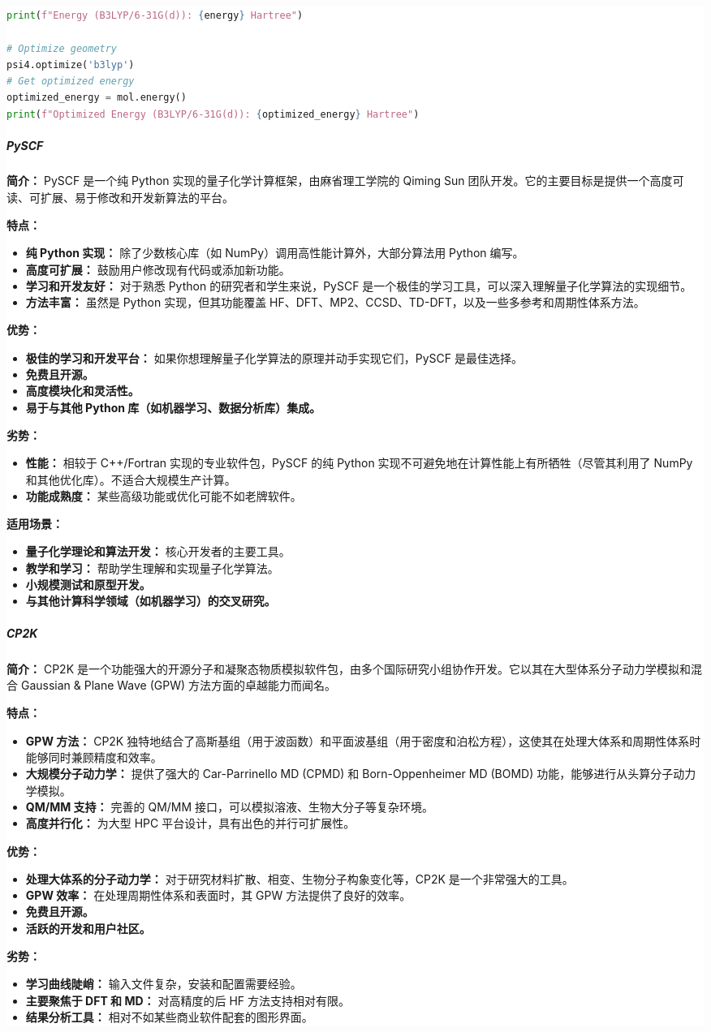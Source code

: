 ```python
print(f"Energy (B3LYP/6-31G(d)): {energy} Hartree")

# Optimize geometry
psi4.optimize('b3lyp')
# Get optimized energy
optimized_energy = mol.energy()
print(f"Optimized Energy (B3LYP/6-31G(d)): {optimized_energy} Hartree")

```

##### PySCF

**简介：** PySCF 是一个纯 Python 实现的量子化学计算框架，由麻省理工学院的 Qiming Sun 团队开发。它的主要目标是提供一个高度可读、可扩展、易于修改和开发新算法的平台。

**特点：**
*   **纯 Python 实现：** 除了少数核心库（如 NumPy）调用高性能计算外，大部分算法用 Python 编写。
*   **高度可扩展：** 鼓励用户修改现有代码或添加新功能。
*   **学习和开发友好：** 对于熟悉 Python 的研究者和学生来说，PySCF 是一个极佳的学习工具，可以深入理解量子化学算法的实现细节。
*   **方法丰富：** 虽然是 Python 实现，但其功能覆盖 HF、DFT、MP2、CCSD、TD-DFT，以及一些多参考和周期性体系方法。

**优势：**
*   **极佳的学习和开发平台：** 如果你想理解量子化学算法的原理并动手实现它们，PySCF 是最佳选择。
*   **免费且开源。**
*   **高度模块化和灵活性。**
*   **易于与其他 Python 库（如机器学习、数据分析库）集成。**

**劣势：**
*   **性能：** 相较于 C++/Fortran 实现的专业软件包，PySCF 的纯 Python 实现不可避免地在计算性能上有所牺牲（尽管其利用了 NumPy 和其他优化库）。不适合大规模生产计算。
*   **功能成熟度：** 某些高级功能或优化可能不如老牌软件。

**适用场景：**
*   **量子化学理论和算法开发：** 核心开发者的主要工具。
*   **教学和学习：** 帮助学生理解和实现量子化学算法。
*   **小规模测试和原型开发。**
*   **与其他计算科学领域（如机器学习）的交叉研究。**

##### CP2K

**简介：** CP2K 是一个功能强大的开源分子和凝聚态物质模拟软件包，由多个国际研究小组协作开发。它以其在大型体系分子动力学模拟和混合 Gaussian & Plane Wave (GPW) 方法方面的卓越能力而闻名。

**特点：**
*   **GPW 方法：** CP2K 独特地结合了高斯基组（用于波函数）和平面波基组（用于密度和泊松方程），这使其在处理大体系和周期性体系时能够同时兼顾精度和效率。
*   **大规模分子动力学：** 提供了强大的 Car-Parrinello MD (CPMD) 和 Born-Oppenheimer MD (BOMD) 功能，能够进行从头算分子动力学模拟。
*   **QM/MM 支持：** 完善的 QM/MM 接口，可以模拟溶液、生物大分子等复杂环境。
*   **高度并行化：** 为大型 HPC 平台设计，具有出色的并行可扩展性。

**优势：**
*   **处理大体系的分子动力学：** 对于研究材料扩散、相变、生物分子构象变化等，CP2K 是一个非常强大的工具。
*   **GPW 效率：** 在处理周期性体系和表面时，其 GPW 方法提供了良好的效率。
*   **免费且开源。**
*   **活跃的开发和用户社区。**

**劣势：**
*   **学习曲线陡峭：** 输入文件复杂，安装和配置需要经验。
*   **主要聚焦于 DFT 和 MD：** 对高精度的后 HF 方法支持相对有限。
*   **结果分析工具：** 相对不如某些商业软件配套的图形界面。
